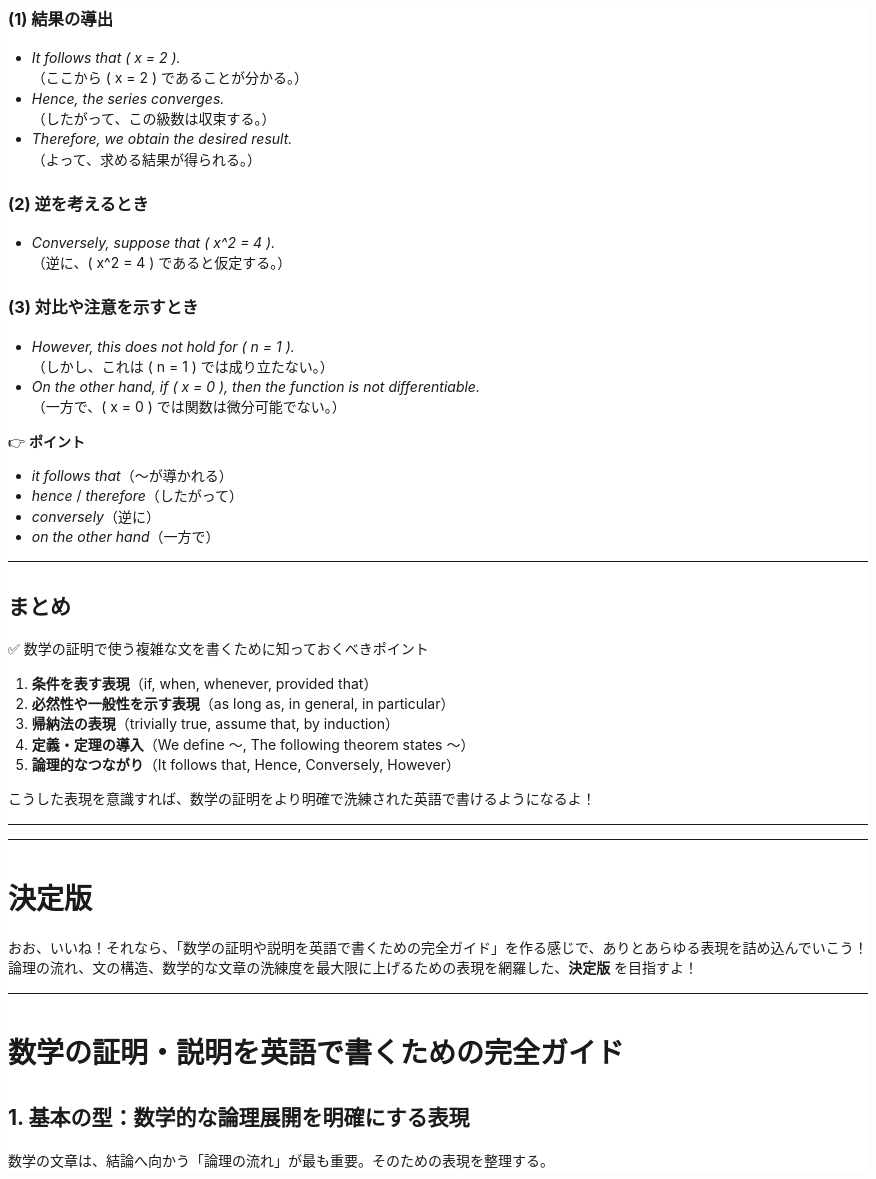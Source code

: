 ### **(1) 結果の導出**
- *It follows that \( x = 2 \).*  
  （ここから \( x = 2 \) であることが分かる。）  
- *Hence, the series converges.*  
  （したがって、この級数は収束する。）  
- *Therefore, we obtain the desired result.*  
  （よって、求める結果が得られる。）  

### **(2) 逆を考えるとき**
- *Conversely, suppose that \( x^2 = 4 \).*  
  （逆に、\( x^2 = 4 \) であると仮定する。）  

### **(3) 対比や注意を示すとき**
- *However, this does not hold for \( n = 1 \).*  
  （しかし、これは \( n = 1 \) では成り立たない。）  
- *On the other hand, if \( x = 0 \), then the function is not differentiable.*  
  （一方で、\( x = 0 \) では関数は微分可能でない。）  

👉 **ポイント**  
- *it follows that*（〜が導かれる）  
- *hence* / *therefore*（したがって）  
- *conversely*（逆に）  
- *on the other hand*（一方で）  

---

## **まとめ**
✅ 数学の証明で使う複雑な文を書くために知っておくべきポイント  
1. **条件を表す表現**（if, when, whenever, provided that）  
2. **必然性や一般性を示す表現**（as long as, in general, in particular）  
3. **帰納法の表現**（trivially true, assume that, by induction）  
4. **定義・定理の導入**（We define ～, The following theorem states ～）  
5. **論理的なつながり**（It follows that, Hence, Conversely, However）  

こうした表現を意識すれば、数学の証明をより明確で洗練された英語で書けるようになるよ！

---
---

# 決定版
おお、いいね！それなら、「数学の証明や説明を英語で書くための完全ガイド」を作る感じで、ありとあらゆる表現を詰め込んでいこう！  
論理の流れ、文の構造、数学的な文章の洗練度を最大限に上げるための表現を網羅した、**決定版** を目指すよ！  

---

# **数学の証明・説明を英語で書くための完全ガイド**  

## **1. 基本の型：数学的な論理展開を明確にする表現**  
数学の文章は、結論へ向かう「論理の流れ」が最も重要。そのための表現を整理する。  
